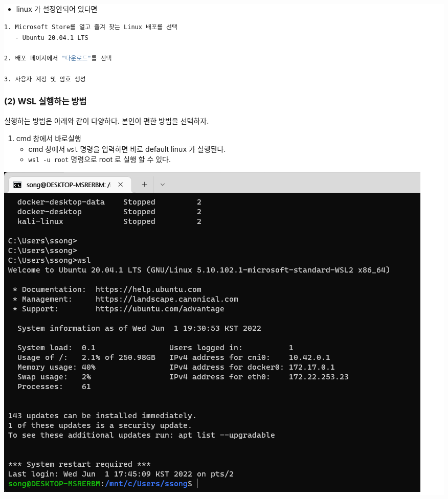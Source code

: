 

- linux 가 설정안되어 있다면

```sh
1. Microsoft Store를 열고 즐겨 찾는 Linux 배포를 선택
   - Ubuntu 20.04.1 LTS

2. 배포 페이지에서 "다운로드"를 선택

3. 사용자 계정 및 암호 생성

```





### (2) WSL 실행하는 방법

실행하는 방법은 아래와 같이 다양하다. 본인이 편한 방법을 선택하자.

1. cmd 창에서 바로실행
   - cmd 창에서 `wsl` 명령을 입력하면 바로 default linux 가 실행된다.
   - `wsl -u root` 명령으로 root 로 실행 할 수 있다.

![image-20220601193219422](beforebegin.assets/image-20220601193219422.png)
